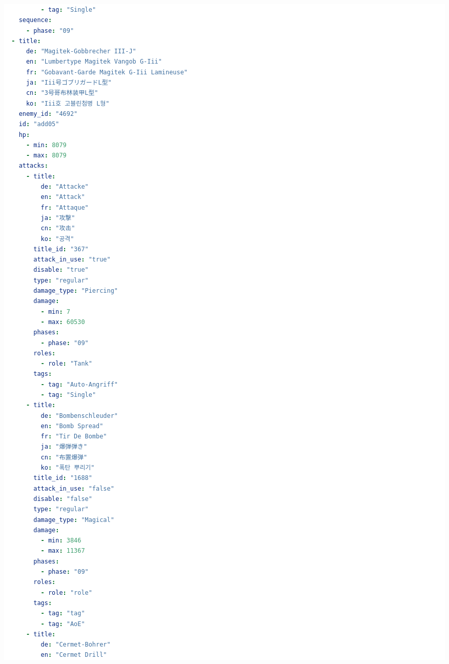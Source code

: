 ```yaml
          - tag: "Single"
    sequence:
      - phase: "09"
  - title:
      de: "Magitek-Gobbrecher III-J"
      en: "Lumbertype Magitek Vangob G-Iii"
      fr: "Gobavant-Garde Magitek G-Iii Lamineuse"
      ja: "Iii号ゴブリガードL型"
      cn: "3号哥布林装甲L型"
      ko: "Iii호 고블린첨병 L형"
    enemy_id: "4692"
    id: "add05"
    hp:
      - min: 8079
      - max: 8079
    attacks:
      - title:
          de: "Attacke"
          en: "Attack"
          fr: "Attaque"
          ja: "攻撃"
          cn: "攻击"
          ko: "공격"
        title_id: "367"
        attack_in_use: "true"
        disable: "true"
        type: "regular"
        damage_type: "Piercing"
        damage:
          - min: 7
          - max: 60530
        phases:
          - phase: "09"
        roles:
          - role: "Tank"
        tags:
          - tag: "Auto-Angriff"
          - tag: "Single"
      - title:
          de: "Bombenschleuder"
          en: "Bomb Spread"
          fr: "Tir De Bombe"
          ja: "爆弾弾き"
          cn: "布置爆弹"
          ko: "폭탄 뿌리기"
        title_id: "1688"
        attack_in_use: "false"
        disable: "false"
        type: "regular"
        damage_type: "Magical"
        damage:
          - min: 3846
          - max: 11367
        phases:
          - phase: "09"
        roles:
          - role: "role"
        tags:
          - tag: "tag"
          - tag: "AoE"
      - title:
          de: "Cermet-Bohrer"
          en: "Cermet Drill"
```